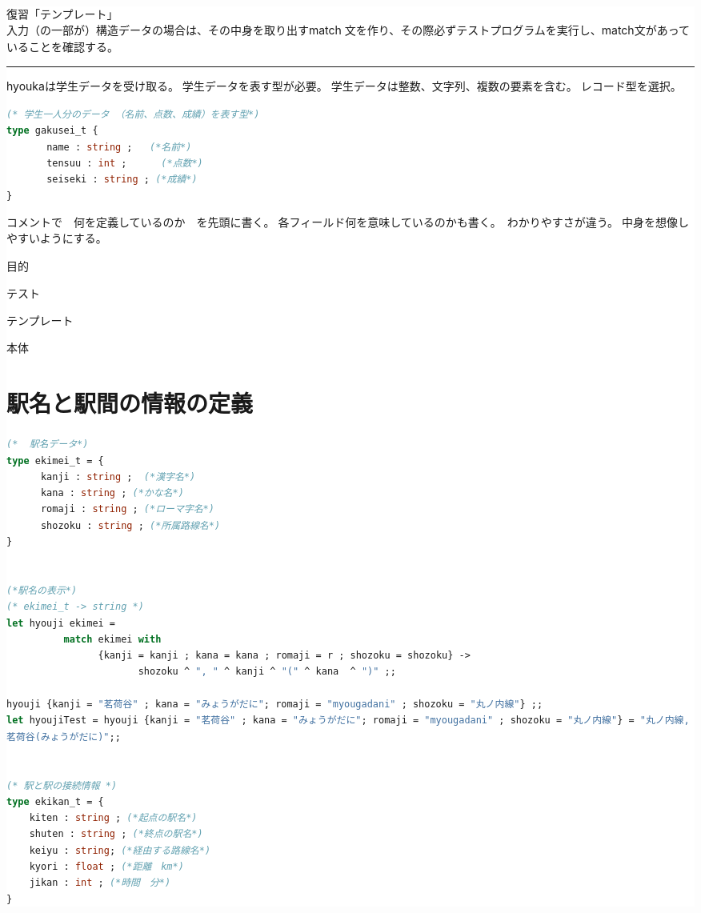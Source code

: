 復習「テンプレート」  
入力（の一部が）構造データの場合は、その中身を取り出すmatch 文を作り、その際必ずテストプログラムを実行し、match文があっていることを確認する。


-------



hyoukaは学生データを受け取る。
学生データを表す型が必要。
学生データは整数、文字列、複数の要素を含む。
レコード型を選択。

```ml
(* 学生一人分のデータ （名前、点数、成績）を表す型*)
type gakusei_t {
       name : string ;   (*名前*)
       tensuu : int ;      (*点数*)
       seiseki : string ; (*成績*)
}
```
コメントで　何を定義しているのか　を先頭に書く。
各フィールド何を意味しているのかも書く。　わかりやすさが違う。
中身を想像しやすいようにする。

目的

テスト

テンプレート

本体

# 駅名と駅間の情報の定義

```ml
(*  駅名データ*)
type ekimei_t = {
      kanji : string ;  (*漢字名*)
      kana : string ; (*かな名*)
      romaji : string ; (*ローマ字名*)
      shozoku : string ; (*所属路線名*)
}


(*駅名の表示*)
(* ekimei_t -> string *)
let hyouji ekimei =
          match ekimei with
                {kanji = kanji ; kana = kana ; romaji = r ; shozoku = shozoku} ->
                       shozoku ^ ", " ^ kanji ^ "(" ^ kana  ^ ")" ;;

hyouji {kanji = "茗荷谷" ; kana = "みょうがだに"; romaji = "myougadani" ; shozoku = "丸ノ内線"} ;;
let hyoujiTest = hyouji {kanji = "茗荷谷" ; kana = "みょうがだに"; romaji = "myougadani" ; shozoku = "丸ノ内線"} = "丸ノ内線, 茗荷谷(みょうがだに)";;


(* 駅と駅の接続情報 *)
type ekikan_t = {
    kiten : string ; (*起点の駅名*)
    shuten : string ; (*終点の駅名*)
    keiyu : string; (*経由する路線名*)
    kyori : float ; (*距離　km*)
    jikan : int ; (*時間　分*)
}
```
